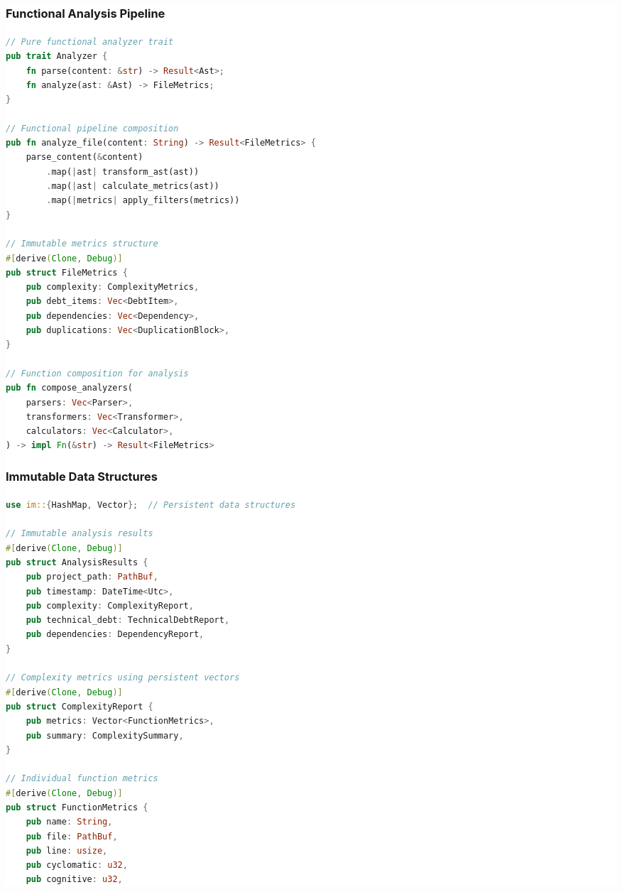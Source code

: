 ### Functional Analysis Pipeline

```rust
// Pure functional analyzer trait
pub trait Analyzer {
    fn parse(content: &str) -> Result<Ast>;
    fn analyze(ast: &Ast) -> FileMetrics;
}

// Functional pipeline composition
pub fn analyze_file(content: String) -> Result<FileMetrics> {
    parse_content(&content)
        .map(|ast| transform_ast(ast))
        .map(|ast| calculate_metrics(ast))
        .map(|metrics| apply_filters(metrics))
}

// Immutable metrics structure
#[derive(Clone, Debug)]
pub struct FileMetrics {
    pub complexity: ComplexityMetrics,
    pub debt_items: Vec<DebtItem>,
    pub dependencies: Vec<Dependency>,
    pub duplications: Vec<DuplicationBlock>,
}

// Function composition for analysis
pub fn compose_analyzers(
    parsers: Vec<Parser>,
    transformers: Vec<Transformer>,
    calculators: Vec<Calculator>,
) -> impl Fn(&str) -> Result<FileMetrics>
```

### Immutable Data Structures

```rust
use im::{HashMap, Vector};  // Persistent data structures

// Immutable analysis results
#[derive(Clone, Debug)]
pub struct AnalysisResults {
    pub project_path: PathBuf,
    pub timestamp: DateTime<Utc>,
    pub complexity: ComplexityReport,
    pub technical_debt: TechnicalDebtReport,
    pub dependencies: DependencyReport,
}

// Complexity metrics using persistent vectors
#[derive(Clone, Debug)]
pub struct ComplexityReport {
    pub metrics: Vector<FunctionMetrics>,
    pub summary: ComplexitySummary,
}

// Individual function metrics
#[derive(Clone, Debug)]
pub struct FunctionMetrics {
    pub name: String,
    pub file: PathBuf,
    pub line: usize,
    pub cyclomatic: u32,
    pub cognitive: u32,
```